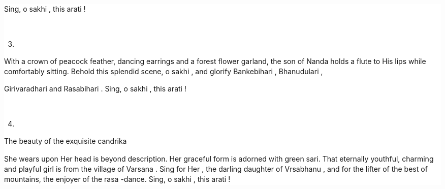Sing, o 
sakhi
, this 
arati
!


 


3)
With a crown of peacock feather, dancing earrings and a forest flower garland,
the son of 
Nanda
 holds a flute to His lips while comfortably
sitting. Behold this splendid scene, o 
sakhi
, and
glorify 
Bankebihari
, 
Bhanudulari
,

Girivaradhari
 and 
Rasabihari
.
Sing, o 
sakhi
, this 
arati
!


 


4)
The beauty of the exquisite 
candrika
 
She
 wears upon Her head is beyond description. Her graceful
form is adorned with green sari. That eternally youthful, charming and playful
girl is from the 
village
 of 
Varsana
. Sing for 
Her
, the darling
daughter of 
Vrsabhanu
, and for the lifter of the best
of mountains, the enjoyer of the 
rasa
-dance. Sing, o 
sakhi
, this 
arati
!
